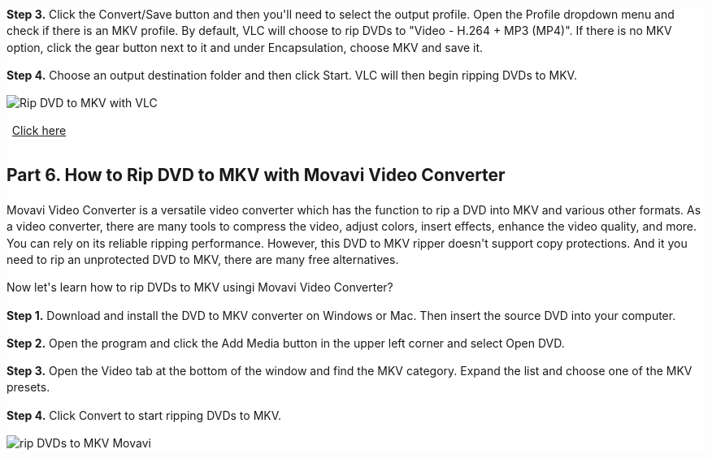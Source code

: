 
**Step 3.** Click the Convert/Save button and then you'll need to select the output profile. Open the Profile dropdown menu and check if there is an MKV profile. By default, VLC will choose to rip DVDs to "Video - H.264 + MP3 (MP4)". If there is no MKV option, click the gear button next to it and under Encapsulation, choose MKV and save it. 

**Step 4.** Choose an output destination folder and then click Start. VLC will then begin ripping DVDs to MKV. 

![Rip DVD to MKV with VLC](https://www.winxdvd.com/resource/../seo-img/rip-dvd-mp4/vlc-output.jpg) 






<span id="1993654">
					<video width="128" height="480" style="cursor:pointer"
           poster="//a.impactradius-go.com/display-clicktoplayimage/1993654.png"
           onclick="if(!this.playClicked){this.play();this.setAttribute('controls',true);this.playClicked=true;}">
	   <source src="//a.impactradius-go.com/display-ad/22993-1993654">
	   <img src="//a.impactradius-go.com/display-clicktoplayimage/1993654.png" style="border: none; height: 100%; width: 100%; object-fit: contain">
	</video>
	<div style="width:80px;text-align:center"><a href="javascript:window.open(decodeURIComponent('https%3A%2F%2Fhomestyler.sjv.io%2Fc%2F5597632%2F1993654%2F22993'), '_blank');void(0);">Click here</a></div>
</span>
<img height="0" width="0" src="https://imp.pxf.io/i/5597632/1993654/22993" style="position:absolute;visibility:hidden;" border="0" />





## Part 6\. How to Rip DVD to MKV with Movavi Video Converter

Movavi Video Converter is a versatile video converter which has the function to rip a DVD into MKV and various other formats. As a video converter, there are many tools to compress the video, adjust colors, insert effects, enhance the video quality, and more. You can rely on its reliable ripping performance. However, this DVD to MKV ripper doesn't support copy protections. And it you need to rip an unprotected DVD to MKV, there are many free alternatives. 

Now let's learn how to rip DVDs to MKV usingi Movavi Video Converter? 

**Step 1\.** Download and install the DVD to MKV converter on Windows or Mac. Then insert the source DVD into your computer. 

**Step 2.** Open the program and click the Add Media button in the upper left corner and select Open DVD.

**Step 3.** Open the Video tab at the bottom of the window and find the MKV category. Expand the list and choose one of the MKV presets. 

**Step 4.** Click Convert to start ripping DVDs to MKV. 

![rip DVDs to MKV Movavi](https://www.winxdvd.com/resource/../seo-img/dvd-ripper/movavi-700.jpg) 
